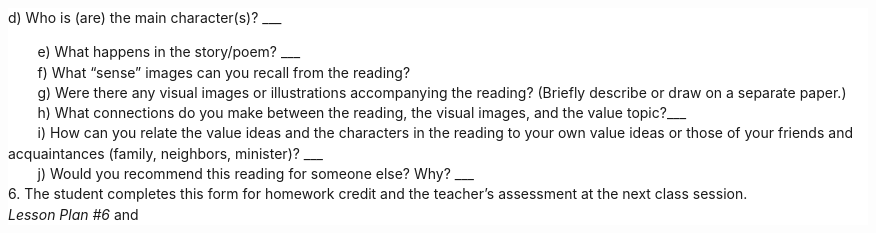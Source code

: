 d) Who is (are) the main character(s)? ___
<dt>
<font color="#ffffff" style="visibility:hidden;">
____
</font>
e) What happens in the story/poem? ___
<dt>
<font color="#ffffff" style="visibility:hidden;">
____
</font>
f) What “sense” images can you recall from the reading?
<dt>
<font color="#ffffff" style="visibility:hidden;">
____
</font>
g) Were there any visual images or illustrations accompanying the reading? (Briefly describe or draw on a separate paper.)
<dt>
<font color="#ffffff" style="visibility:hidden;">
____
</font>
h) What connections do you make between the reading, the visual images, and the value topic?___
<dt>
<font color="#ffffff" style="visibility:hidden;">
____
</font>
i) How can you relate the value ideas and the characters in the reading to your own value ideas or those of your friends and acquaintances (family, neighbors, minister)? ___
<dt>
<font color="#ffffff" style="visibility:hidden;">
____
</font>
j) Would you recommend this reading for someone else? Why? ___
<dt>
6. The student completes this form for homework credit and the teacher’s assessment at the next class session.
</dt>
</dt>
</dt>
</dt>
</dt>
</dt>
</dt>
</dt>
</dt>
</dt>
</dt>
</dt>
</dt>
</dt>
</dt>
</dt>
</dt>
</dt>
</dt>
</dt>
</dl>
</blockquote>
<i>
Lesson Plan #6
</i>
and